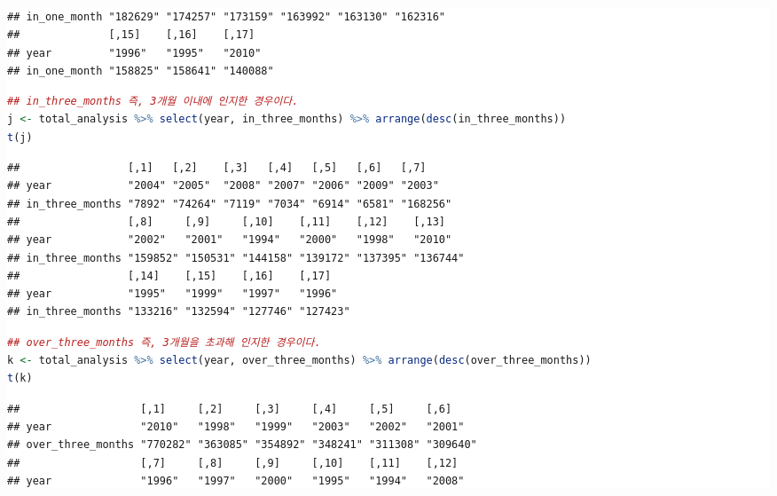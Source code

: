     ## in_one_month "182629" "174257" "173159" "163992" "163130" "162316"
    ##              [,15]    [,16]    [,17]   
    ## year         "1996"   "1995"   "2010"  
    ## in_one_month "158825" "158641" "140088"

``` r
## in_three_months 즉, 3개월 이내에 인지한 경우이다.
j <- total_analysis %>% select(year, in_three_months) %>% arrange(desc(in_three_months))
t(j)
```

    ##                 [,1]   [,2]    [,3]   [,4]   [,5]   [,6]   [,7]    
    ## year            "2004" "2005"  "2008" "2007" "2006" "2009" "2003"  
    ## in_three_months "7892" "74264" "7119" "7034" "6914" "6581" "168256"
    ##                 [,8]     [,9]     [,10]    [,11]    [,12]    [,13]   
    ## year            "2002"   "2001"   "1994"   "2000"   "1998"   "2010"  
    ## in_three_months "159852" "150531" "144158" "139172" "137395" "136744"
    ##                 [,14]    [,15]    [,16]    [,17]   
    ## year            "1995"   "1999"   "1997"   "1996"  
    ## in_three_months "133216" "132594" "127746" "127423"

``` r
## over_three_months 즉, 3개월을 초과해 인지한 경우이다.
k <- total_analysis %>% select(year, over_three_months) %>% arrange(desc(over_three_months))
t(k)
```

    ##                   [,1]     [,2]     [,3]     [,4]     [,5]     [,6]    
    ## year              "2010"   "1998"   "1999"   "2003"   "2002"   "2001"  
    ## over_three_months "770282" "363085" "354892" "348241" "311308" "309640"
    ##                   [,7]     [,8]     [,9]     [,10]    [,11]    [,12]    
    ## year              "1996"   "1997"   "2000"   "1995"   "1994"   "2008"   
